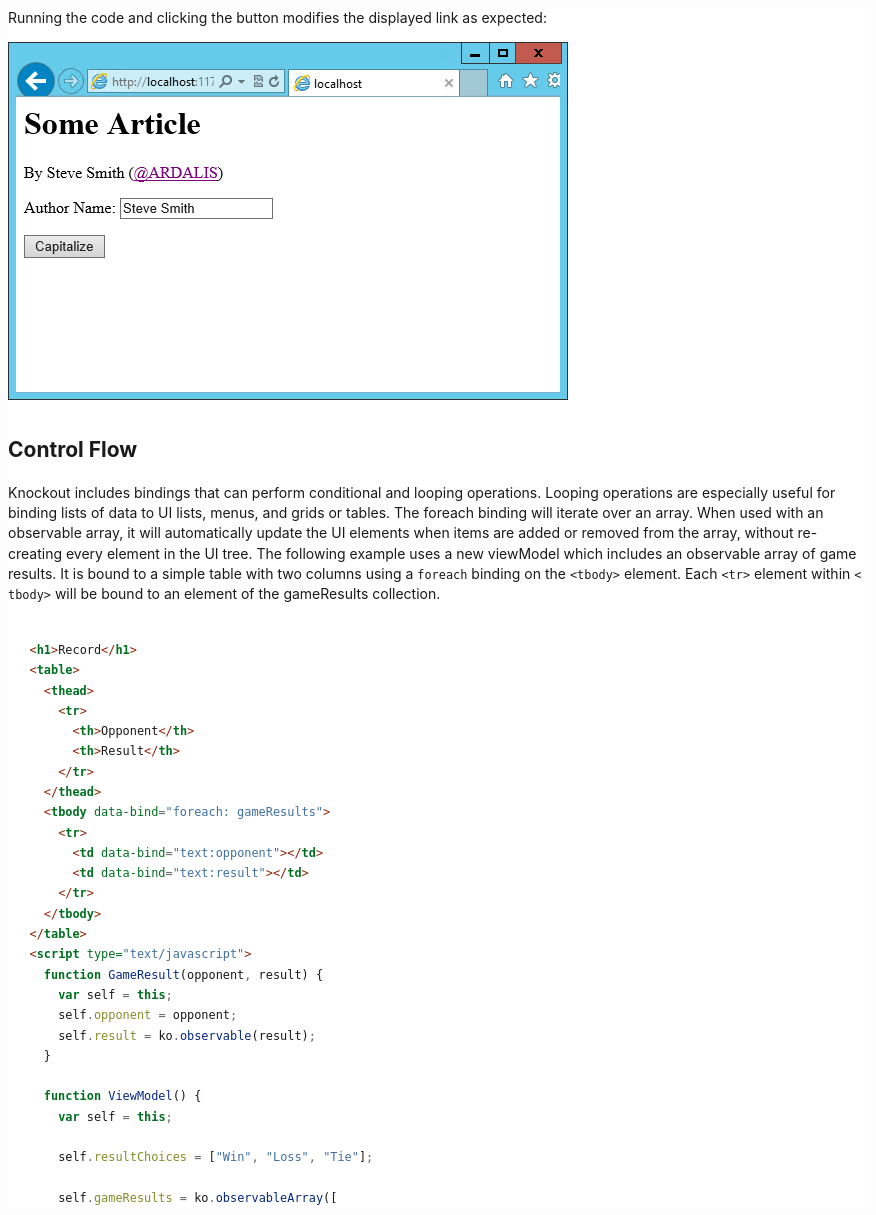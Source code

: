Running the code and clicking the button modifies the displayed link as expected:

![image](knockout/_static/hyperlink-caps-screenshot.png)

## Control Flow

Knockout includes bindings that can perform conditional and looping operations. Looping operations are especially useful for binding lists of data to UI lists, menus, and grids or tables. The foreach binding will iterate over an array. When used with an observable array, it will automatically update the UI elements when items are added or removed from the array, without re-creating every element in the UI tree. The following example uses a new viewModel which includes an observable array of game results. It is bound to a simple table with two columns using a `foreach` binding on the `<tbody>` element. Each `<tr>` element within `<tbody>` will be bound to an element of the gameResults collection.



````html

   <h1>Record</h1>
   <table>
     <thead>
       <tr>
         <th>Opponent</th>
         <th>Result</th>
       </tr>
     </thead>
     <tbody data-bind="foreach: gameResults">
       <tr>
         <td data-bind="text:opponent"></td>
         <td data-bind="text:result"></td>
       </tr>
     </tbody>
   </table>
   <script type="text/javascript">
     function GameResult(opponent, result) {
       var self = this;
       self.opponent = opponent;
       self.result = ko.observable(result);
     }

     function ViewModel() {
       var self = this;

       self.resultChoices = ["Win", "Loss", "Tie"];

       self.gameResults = ko.observableArray([
````